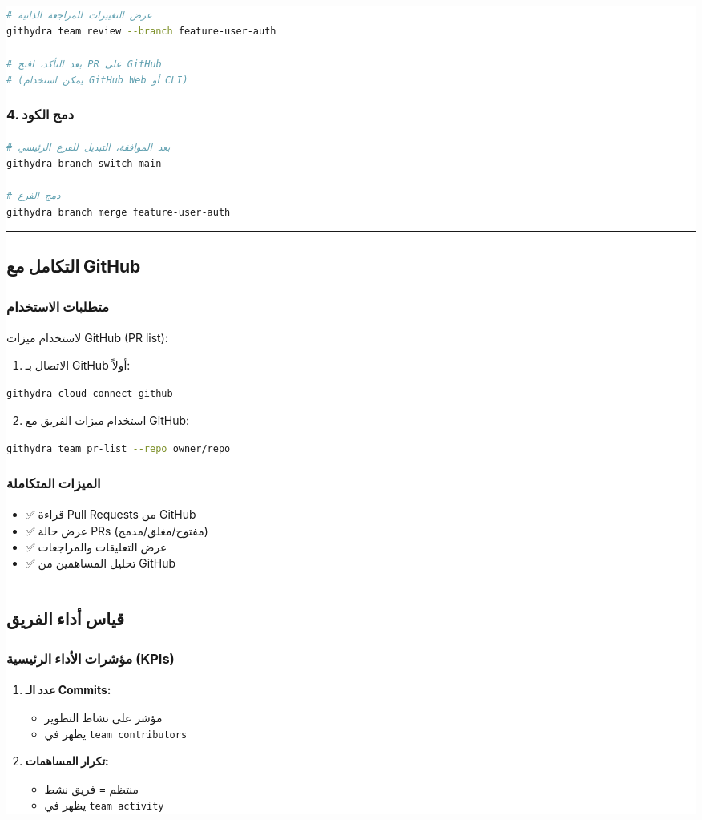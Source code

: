 ```bash
# عرض التغييرات للمراجعة الذاتية
githydra team review --branch feature-user-auth

# بعد التأكد، افتح PR على GitHub
# (يمكن استخدام GitHub Web أو CLI)
```

### 4. دمج الكود

```bash
# بعد الموافقة، التبديل للفرع الرئيسي
githydra branch switch main

# دمج الفرع
githydra branch merge feature-user-auth
```

---

## التكامل مع GitHub

### متطلبات الاستخدام

لاستخدام ميزات GitHub (PR list):
1. الاتصال بـ GitHub أولاً:
```bash
githydra cloud connect-github
```

2. استخدام ميزات الفريق مع GitHub:
```bash
githydra team pr-list --repo owner/repo
```

### الميزات المتكاملة

- ✅ قراءة Pull Requests من GitHub
- ✅ عرض حالة PRs (مفتوح/مغلق/مدمج)
- ✅ عرض التعليقات والمراجعات
- ✅ تحليل المساهمين من GitHub

---

## قياس أداء الفريق

### مؤشرات الأداء الرئيسية (KPIs)

1. **عدد الـ Commits:**
   - مؤشر على نشاط التطوير
   - يظهر في `team contributors`

2. **تكرار المساهمات:**
   - منتظم = فريق نشط
   - يظهر في `team activity`
